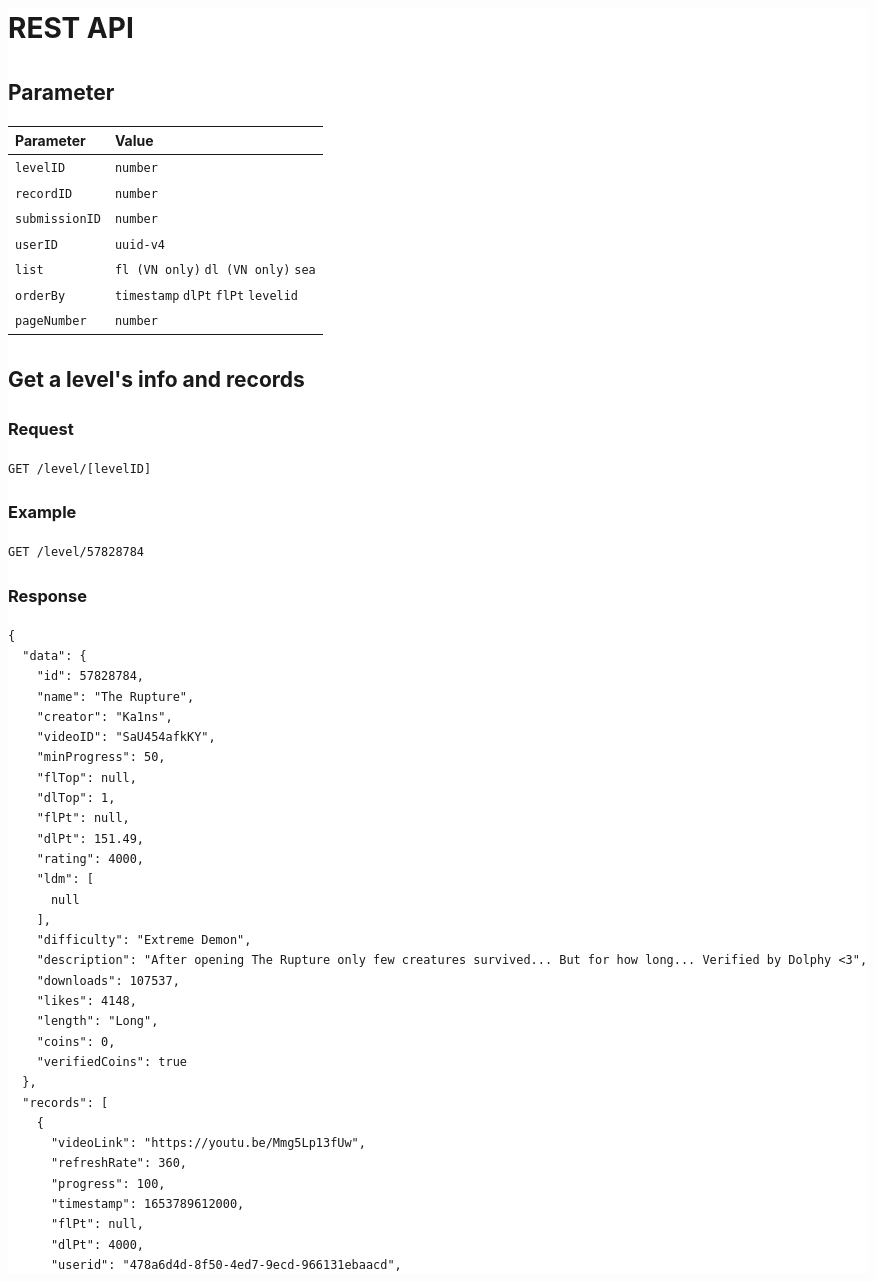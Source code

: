 # REST API

## Parameter

| Parameter      | Value                       
|:---------------|:----------------------------------
| `levelID`         | `number`
| `recordID`        | `number`
| `submissionID`    | `number`
| `userID`          | `uuid-v4`
| `list`            | `fl (VN only)` `dl (VN only)` `sea`
| `orderBy`         | `timestamp` `dlPt` `flPt` `levelid`
| `pageNumber`      | `number`

## Get a level's info and records
### Request
  `GET /level/[levelID]`

### Example
  `GET /level/57828784`

### Response

    {
      "data": {
        "id": 57828784,
        "name": "The Rupture",
        "creator": "Ka1ns",
        "videoID": "SaU454afkKY",
        "minProgress": 50,
        "flTop": null,
        "dlTop": 1,
        "flPt": null,
        "dlPt": 151.49,
        "rating": 4000,
        "ldm": [
          null
        ],
        "difficulty": "Extreme Demon",
        "description": "After opening The Rupture only few creatures survived... But for how long... Verified by Dolphy <3",
        "downloads": 107537,
        "likes": 4148,
        "length": "Long",
        "coins": 0,
        "verifiedCoins": true
      },
      "records": [
        {
          "videoLink": "https://youtu.be/Mmg5Lp13fUw",
          "refreshRate": 360,
          "progress": 100,
          "timestamp": 1653789612000,
          "flPt": null,
          "dlPt": 4000,
          "userid": "478a6d4d-8f50-4ed7-9ecd-966131ebaacd",